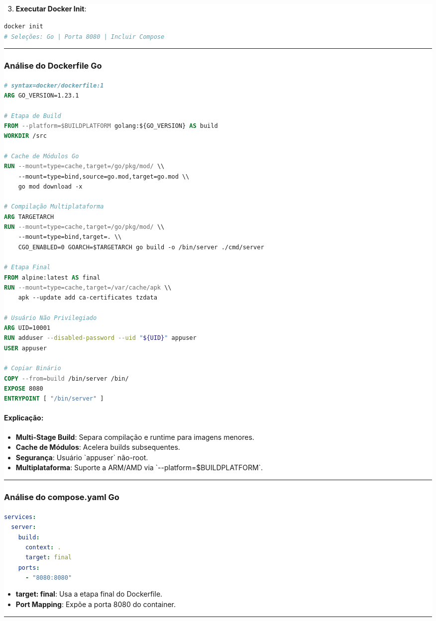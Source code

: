 3. **Executar Docker Init**:  
```bash  
docker init  
# Seleções: Go | Porta 8080 | Incluir Compose  
```  

---

### Análise do Dockerfile Go  
```dockerfile  
# syntax=docker/dockerfile:1  
ARG GO_VERSION=1.23.1  

# Etapa de Build  
FROM --platform=$BUILDPLATFORM golang:${GO_VERSION} AS build  
WORKDIR /src  

# Cache de Módulos Go  
RUN --mount=type=cache,target=/go/pkg/mod/ \\  
    --mount=type=bind,source=go.mod,target=go.mod \\  
    go mod download -x  

# Compilação Multiplataforma  
ARG TARGETARCH  
RUN --mount=type=cache,target=/go/pkg/mod/ \\  
    --mount=type=bind,target=. \\  
    CGO_ENABLED=0 GOARCH=$TARGETARCH go build -o /bin/server ./cmd/server  

# Etapa Final  
FROM alpine:latest AS final  
RUN --mount=type=cache,target=/var/cache/apk \\  
    apk --update add ca-certificates tzdata  

# Usuário Não Privilegiado  
ARG UID=10001  
RUN adduser --disabled-password --uid "${UID}" appuser  
USER appuser  

# Copiar Binário  
COPY --from=build /bin/server /bin/  
EXPOSE 8080  
ENTRYPOINT [ "/bin/server" ]  
```  

#### Explicação:  
- **Multi-Stage Build**: Separa compilação e runtime para imagens menores.  
- **Cache de Módulos**: Acelera builds subsequentes.  
- **Segurança**: Usuário \`appuser\` não-root.  
- **Multiplataforma**: Suporte a ARM/AMD via \`--platform=$BUILDPLATFORM\`.  

---

### Análise do compose.yaml Go  
```yaml  
services:  
  server:  
    build:  
      context: .  
      target: final  
    ports:  
      - "8080:8080"  
```  
- **target: final**: Usa a etapa final do Dockerfile.  
- **Port Mapping**: Expõe a porta 8080 do container.  

---